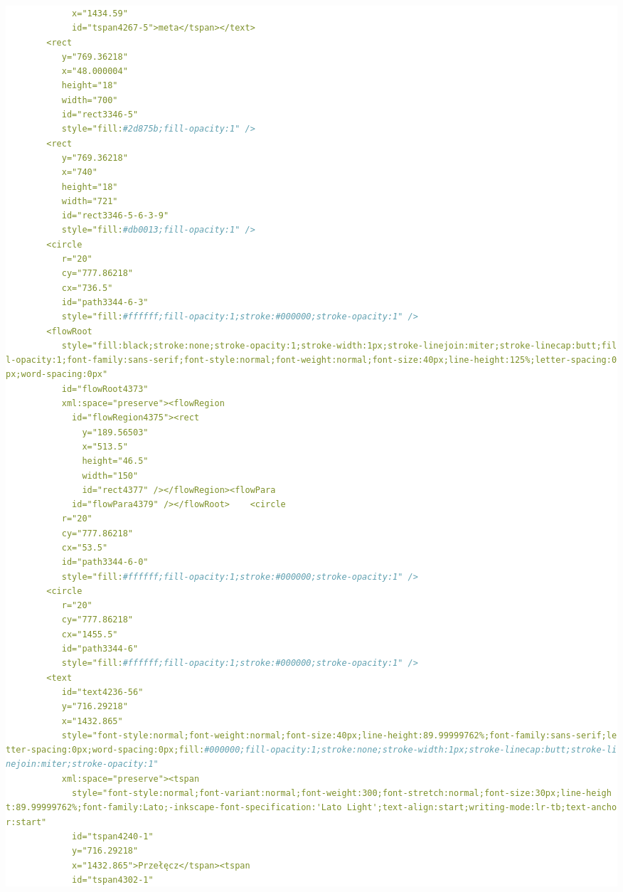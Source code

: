 ```yaml
             x="1434.59"
             id="tspan4267-5">meta</tspan></text>
        <rect
           y="769.36218"
           x="48.000004"
           height="18"
           width="700"
           id="rect3346-5"
           style="fill:#2d875b;fill-opacity:1" />
        <rect
           y="769.36218"
           x="740"
           height="18"
           width="721"
           id="rect3346-5-6-3-9"
           style="fill:#db0013;fill-opacity:1" />
        <circle
           r="20"
           cy="777.86218"
           cx="736.5"
           id="path3344-6-3"
           style="fill:#ffffff;fill-opacity:1;stroke:#000000;stroke-opacity:1" />
        <flowRoot
           style="fill:black;stroke:none;stroke-opacity:1;stroke-width:1px;stroke-linejoin:miter;stroke-linecap:butt;fill-opacity:1;font-family:sans-serif;font-style:normal;font-weight:normal;font-size:40px;line-height:125%;letter-spacing:0px;word-spacing:0px"
           id="flowRoot4373"
           xml:space="preserve"><flowRegion
             id="flowRegion4375"><rect
               y="189.56503"
               x="513.5"
               height="46.5"
               width="150"
               id="rect4377" /></flowRegion><flowPara
             id="flowPara4379" /></flowRoot>    <circle
           r="20"
           cy="777.86218"
           cx="53.5"
           id="path3344-6-0"
           style="fill:#ffffff;fill-opacity:1;stroke:#000000;stroke-opacity:1" />
        <circle
           r="20"
           cy="777.86218"
           cx="1455.5"
           id="path3344-6"
           style="fill:#ffffff;fill-opacity:1;stroke:#000000;stroke-opacity:1" />
        <text
           id="text4236-56"
           y="716.29218"
           x="1432.865"
           style="font-style:normal;font-weight:normal;font-size:40px;line-height:89.99999762%;font-family:sans-serif;letter-spacing:0px;word-spacing:0px;fill:#000000;fill-opacity:1;stroke:none;stroke-width:1px;stroke-linecap:butt;stroke-linejoin:miter;stroke-opacity:1"
           xml:space="preserve"><tspan
             style="font-style:normal;font-variant:normal;font-weight:300;font-stretch:normal;font-size:30px;line-height:89.99999762%;font-family:Lato;-inkscape-font-specification:'Lato Light';text-align:start;writing-mode:lr-tb;text-anchor:start"
             id="tspan4240-1"
             y="716.29218"
             x="1432.865">Przełęcz</tspan><tspan
             id="tspan4302-1"
```